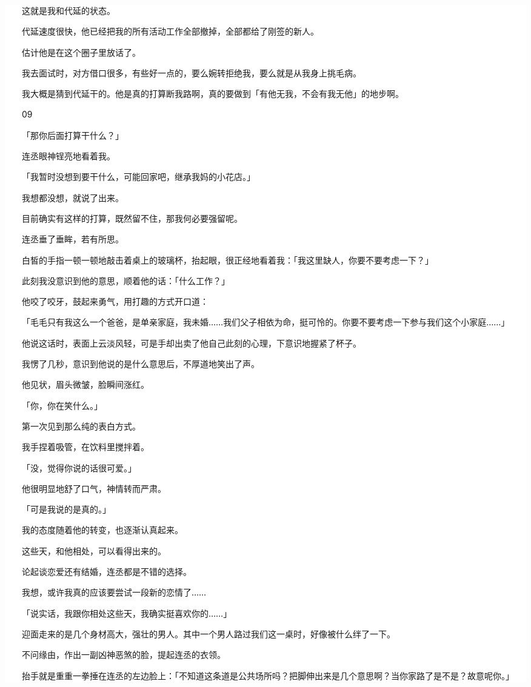 &emsp;&emsp;这就是我和代延的状态。  
  
&emsp;&emsp;代延速度很快，他已经把我的所有活动工作全部撤掉，全部都给了刚签的新人。  
  
&emsp;&emsp;估计他是在这个圈子里放话了。  
  
&emsp;&emsp;我去面试时，对方借口很多，有些好一点的，要么婉转拒绝我，要么就是从我身上挑毛病。  
  
&emsp;&emsp;我大概是猜到代延干的。他是真的打算断我路啊，真的要做到「有他无我，不会有我无他」的地步啊。  
  
&emsp;&emsp;09  
  
&emsp;&emsp;「那你后面打算干什么？」  
  
&emsp;&emsp;连丞眼神锃亮地看着我。  
  
&emsp;&emsp;「我暂时没想到要干什么，可能回家吧，继承我妈的小花店。」  
  
&emsp;&emsp;我想都没想，就说了出来。  
  
&emsp;&emsp;目前确实有这样的打算，既然留不住，那我何必要强留呢。  
  
&emsp;&emsp;连丞垂了垂眸，若有所思。  
  
&emsp;&emsp;白皙的手指一顿一顿地敲击着桌上的玻璃杯，抬起眼，很正经地看着我：「我这里缺人，你要不要考虑一下？」  
  
&emsp;&emsp;此刻我没意识到他的意思，顺着他的话：「什么工作？」  
  
&emsp;&emsp;他咬了咬牙，鼓起来勇气，用打趣的方式开口道：  
  
&emsp;&emsp;「毛毛只有我这么一个爸爸，是单亲家庭，我未婚……我们父子相依为命，挺可怜的。你要不要考虑一下参与我们这个小家庭……」  
  
&emsp;&emsp;他说这话时，表面上云淡风轻，可是手却出卖了他自己此刻的心理，下意识地握紧了杯子。  
  
&emsp;&emsp;我愣了几秒，意识到他说的是什么意思后，不厚道地笑出了声。  
  
&emsp;&emsp;他见状，眉头微皱，脸瞬间涨红。  
  
&emsp;&emsp;「你，你在笑什么。」  
  
&emsp;&emsp;第一次见到那么纯的表白方式。  
  
&emsp;&emsp;我手捏着吸管，在饮料里搅拌着。  
  
&emsp;&emsp;「没，觉得你说的话很可爱。」  
  
&emsp;&emsp;他很明显地舒了口气，神情转而严肃。  
  
&emsp;&emsp;「可是我说的是真的。」  
  
&emsp;&emsp;我的态度随着他的转变，也逐渐认真起来。  
  
&emsp;&emsp;这些天，和他相处，可以看得出来的。  
  
&emsp;&emsp;论起谈恋爱还有结婚，连丞都是不错的选择。  
  
&emsp;&emsp;我想，或许我真的应该要尝试一段新的恋情了……  
  
&emsp;&emsp;「说实话，我跟你相处这些天，我确实挺喜欢你的……」  
  
&emsp;&emsp;迎面走来的是几个身材高大，强壮的男人。其中一个男人路过我们这一桌时，好像被什么绊了一下。  
  
&emsp;&emsp;不问缘由，作出一副凶神恶煞的脸，提起连丞的衣领。  
  
&emsp;&emsp;抬手就是重重一拳捶在连丞的左边脸上：「不知道这条道是公共场所吗？把脚伸出来是几个意思啊？当你家路了是不是？故意呢你。」  
  